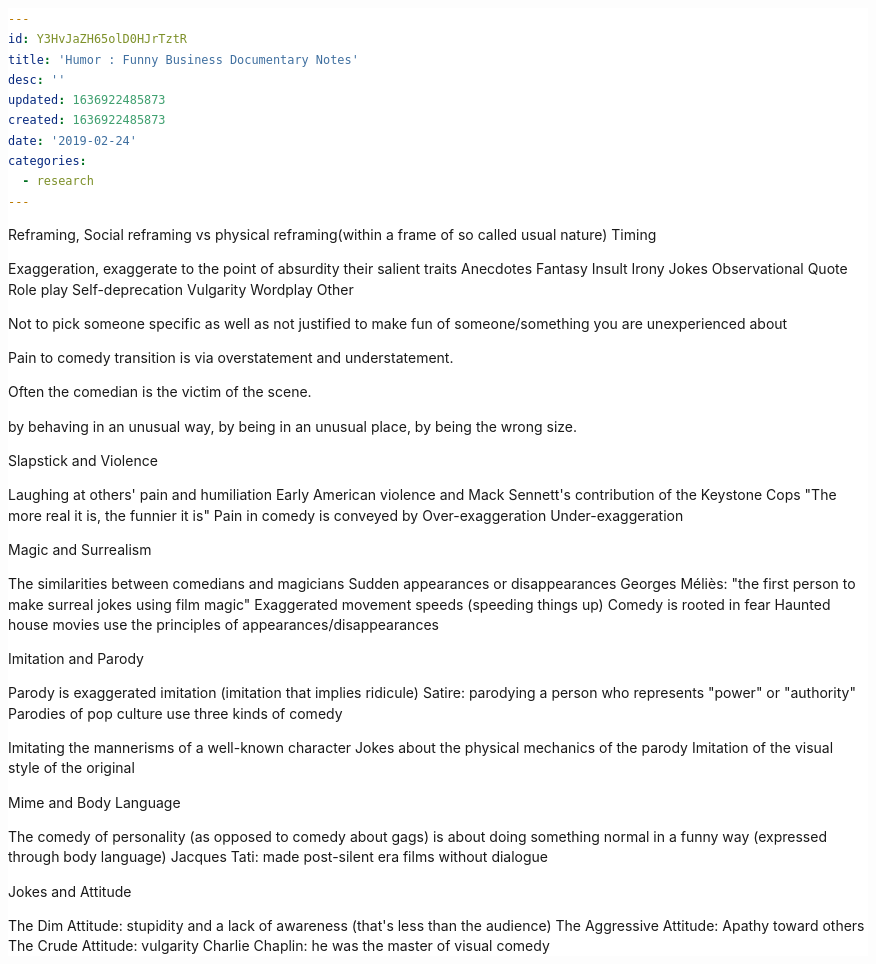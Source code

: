 ```yaml
---
id: Y3HvJaZH65olD0HJrTztR
title: 'Humor : Funny Business Documentary Notes'
desc: ''
updated: 1636922485873
created: 1636922485873
date: '2019-02-24'
categories:
  - research
---
```


Reframing, Social reframing vs physical reframing(within a frame of so called usual nature) Timing

Exaggeration, exaggerate to the point of absurdity their salient traits Anecdotes Fantasy Insult Irony Jokes Observational Quote Role play Self-deprecation Vulgarity Wordplay Other

Not to pick someone specific as well as not justified to make fun of someone/something you are unexperienced about

Pain to comedy transition is via overstatement and understatement.

Often the comedian is the victim of the scene.

by behaving in an unusual way, by being in an unusual place, by being the wrong size.

Slapstick and Violence

Laughing at others' pain and humiliation Early American violence and Mack Sennett's contribution of the Keystone Cops "The more real it is, the funnier it is" Pain in comedy is conveyed by Over-exaggeration Under-exaggeration

Magic and Surrealism

The similarities between comedians and magicians Sudden appearances or disappearances Georges Méliès: "the first person to make surreal jokes using film magic" Exaggerated movement speeds (speeding things up) Comedy is rooted in fear Haunted house movies use the principles of appearances/disappearances

Imitation and Parody

Parody is exaggerated imitation (imitation that implies ridicule) Satire: parodying a person who represents "power" or "authority" Parodies of pop culture use three kinds of comedy

Imitating the mannerisms of a well-known character Jokes about the physical mechanics of the parody Imitation of the visual style of the original

Mime and Body Language

The comedy of personality (as opposed to comedy about gags) is about doing something normal in a funny way (expressed through body language) Jacques Tati: made post-silent era films without dialogue

Jokes and Attitude

The Dim Attitude: stupidity and a lack of awareness (that's less than the audience) The Aggressive Attitude: Apathy toward others The Crude Attitude: vulgarity Charlie Chaplin: he was the master of visual comedy
